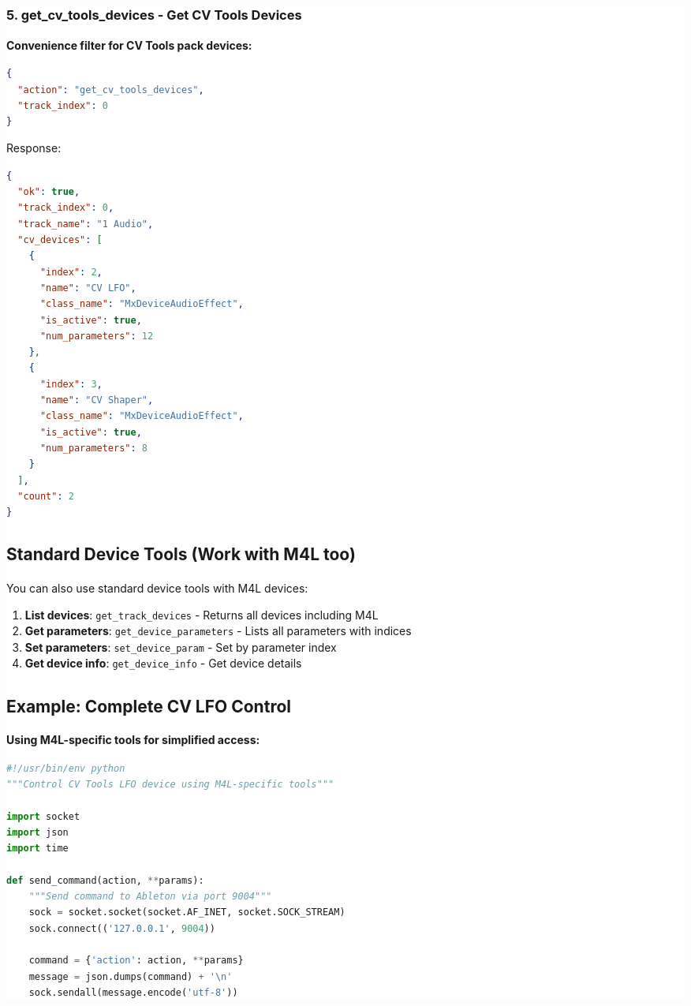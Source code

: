 ### 5. get_cv_tools_devices - Get CV Tools Devices

**Convenience filter for CV Tools pack devices:**

```json
{
  "action": "get_cv_tools_devices",
  "track_index": 0
}
```

Response:
```json
{
  "ok": true,
  "track_index": 0,
  "track_name": "1 Audio",
  "cv_devices": [
    {
      "index": 2,
      "name": "CV LFO",
      "class_name": "MxDeviceAudioEffect",
      "is_active": true,
      "num_parameters": 12
    },
    {
      "index": 3,
      "name": "CV Shaper",
      "class_name": "MxDeviceAudioEffect",
      "is_active": true,
      "num_parameters": 8
    }
  ],
  "count": 2
}
```

## Standard Device Tools (Work with M4L too)

You can also use standard device tools with M4L devices:

1. **List devices**: `get_track_devices` - Returns all devices including M4L
2. **Get parameters**: `get_device_parameters` - Lists all parameters with indices
3. **Set parameters**: `set_device_param` - Set by parameter index
4. **Get device info**: `get_device_info` - Get device details

## Example: Complete CV LFO Control

**Using M4L-specific tools for simplified access:**

```python
#!/usr/bin/env python
"""Control CV Tools LFO device using M4L-specific tools"""

import socket
import json
import time

def send_command(action, **params):
    """Send command to Ableton via port 9004"""
    sock = socket.socket(socket.AF_INET, socket.SOCK_STREAM)
    sock.connect(('127.0.0.1', 9004))

    command = {'action': action, **params}
    message = json.dumps(command) + '\n'
    sock.sendall(message.encode('utf-8'))
```